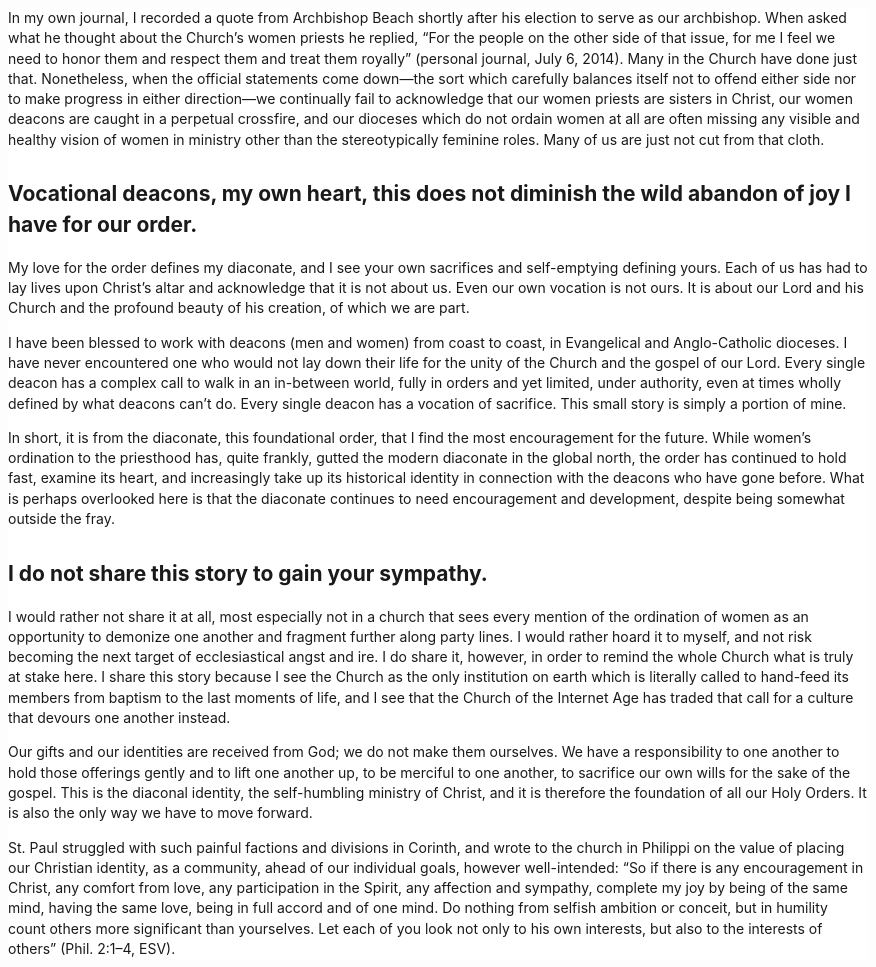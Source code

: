 In my own journal, I recorded a quote from Archbishop Beach shortly after his election to serve as our archbishop. When asked what he thought about the Church’s women priests he replied, “For the people on the other side of that issue, for me I feel we need to honor them and respect them and treat them royally” (personal journal, July 6, 2014). Many in the Church have done just that. Nonetheless, when the official statements come down—the sort which carefully balances itself not to offend either side nor to make progress in either direction—we continually fail to acknowledge that our women priests are sisters in Christ, our women deacons are caught in a perpetual crossfire, and our dioceses which do not ordain women at all are often missing any visible and healthy vision of women in ministry other than the stereotypically feminine roles. Many of us are just not cut from that cloth.

## Vocational deacons, my own heart, this does not diminish the wild abandon of joy I have for our order.

My love for the order defines my diaconate, and I see your own sacrifices and self-emptying defining yours. Each of us has had to lay lives upon Christ’s altar and acknowledge that it is not about us. Even our own vocation is not ours. It is about our Lord and his Church and the profound beauty of his creation, of which we are part.

I have been blessed to work with deacons (men and women) from coast to coast, in Evangelical and Anglo-Catholic dioceses. I have never encountered one who would not lay down their life for the unity of the Church and the gospel of our Lord. Every single deacon has a complex call to walk in an in-between world, fully in orders and yet limited, under authority, even at times wholly defined by what deacons can’t do. Every single deacon has a vocation of sacrifice. This small story is simply a portion of mine.

In short, it is from the diaconate, this foundational order, that I find the most encouragement for the future. While women’s ordination to the priesthood has, quite frankly, gutted the modern diaconate in the global north, the order has continued to hold fast, examine its heart, and increasingly take up its historical identity in connection with the deacons who have gone before. What is perhaps overlooked here is that the diaconate continues to need encouragement and development, despite being somewhat outside the fray.

## I do not share this story to gain your sympathy.

I would rather not share it at all, most especially not in a church that sees every mention of the ordination of women as an opportunity to demonize one another and fragment further along party lines. I would rather hoard it to myself, and not risk becoming the next target of ecclesiastical angst and ire. I do share it, however, in order to remind the whole Church what is truly at stake here. I share this story because I see the Church as the only institution on earth which is literally called to hand-feed its members from baptism to the last moments of life, and I see that the Church of the Internet Age has traded that call for a culture that devours one another instead.

Our gifts and our identities are received from God; we do not make them ourselves. We have a responsibility to one another to hold those offerings gently and to lift one another up, to be merciful to one another, to sacrifice our own wills for the sake of the gospel. This is the diaconal identity, the self-humbling ministry of Christ, and it is therefore the foundation of all our Holy Orders. It is also the only way we have to move forward.

St. Paul struggled with such painful factions and divisions in Corinth, and wrote to the church in Philippi on the value of placing our Christian identity, as a community, ahead of our individual goals, however well-intended: “So if there is any encouragement in Christ, any comfort from love, any participation in the Spirit, any affection and sympathy, complete my joy by being of the same mind, having the same love, being in full accord and of one mind. Do nothing from selfish ambition or conceit, but in humility count others more significant than yourselves. Let each of you look not only to his own interests, but also to the interests of others” (Phil. 2:1–4, ESV).
